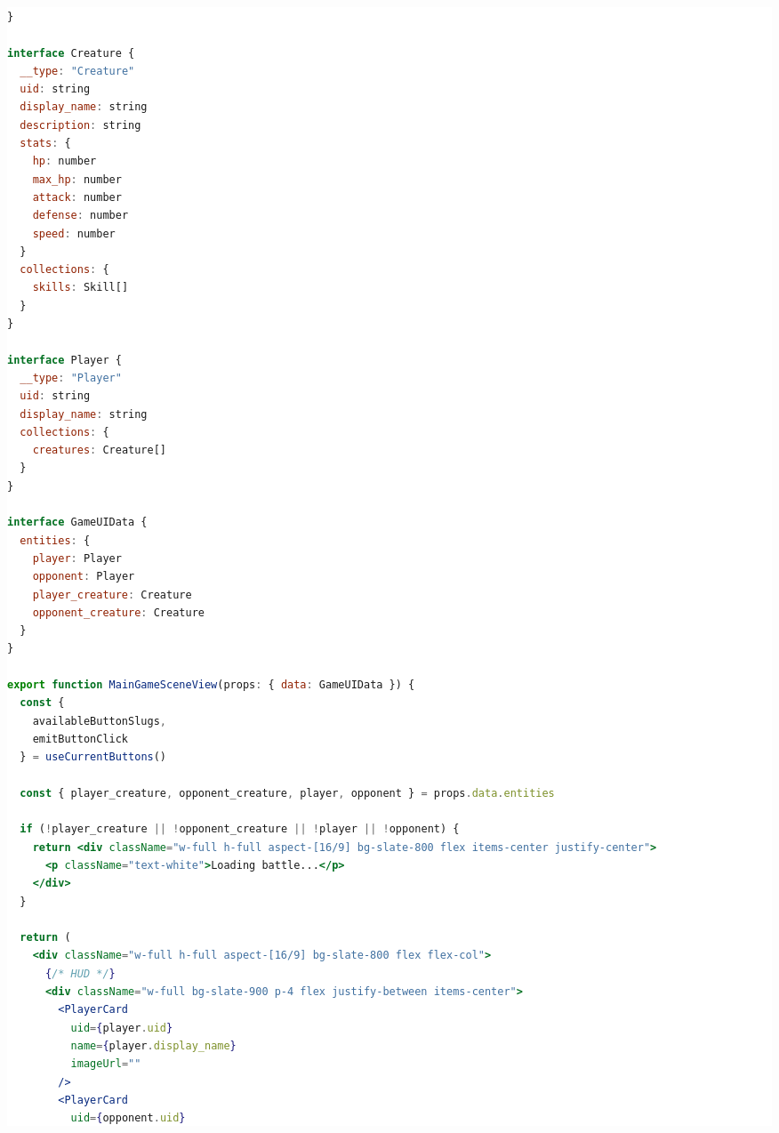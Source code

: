 ```jsx main_game/templates/MainGameScene.tsx
}

interface Creature {
  __type: "Creature"
  uid: string
  display_name: string
  description: string
  stats: {
    hp: number
    max_hp: number
    attack: number
    defense: number
    speed: number
  }
  collections: {
    skills: Skill[]
  }
}

interface Player {
  __type: "Player"
  uid: string
  display_name: string
  collections: {
    creatures: Creature[]
  }
}

interface GameUIData {
  entities: {
    player: Player
    opponent: Player
    player_creature: Creature
    opponent_creature: Creature
  }
}

export function MainGameSceneView(props: { data: GameUIData }) {
  const {
    availableButtonSlugs,
    emitButtonClick
  } = useCurrentButtons()

  const { player_creature, opponent_creature, player, opponent } = props.data.entities

  if (!player_creature || !opponent_creature || !player || !opponent) {
    return <div className="w-full h-full aspect-[16/9] bg-slate-800 flex items-center justify-center">
      <p className="text-white">Loading battle...</p>
    </div>
  }

  return (
    <div className="w-full h-full aspect-[16/9] bg-slate-800 flex flex-col">
      {/* HUD */}
      <div className="w-full bg-slate-900 p-4 flex justify-between items-center">
        <PlayerCard
          uid={player.uid}
          name={player.display_name}
          imageUrl=""
        />
        <PlayerCard
          uid={opponent.uid}
```